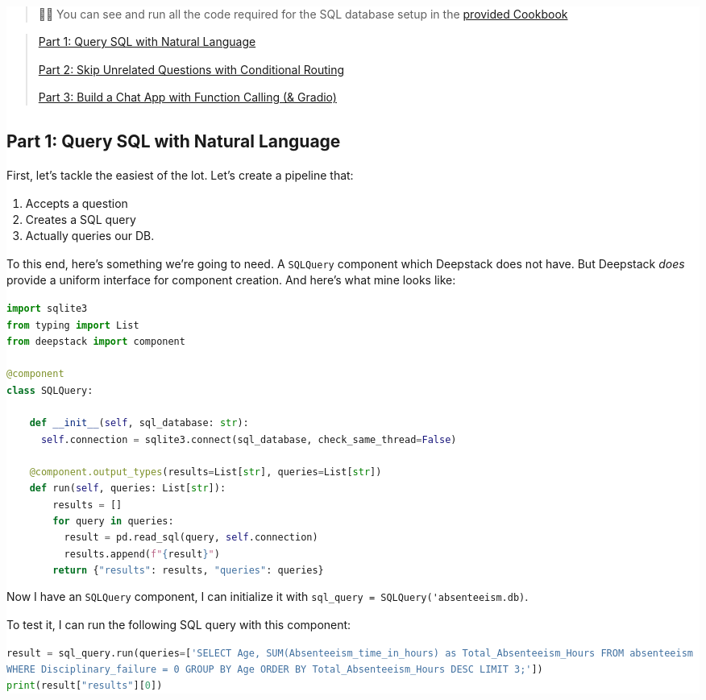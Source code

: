 > 🧑‍🍳 You can see and run all the code required for the SQL database setup in the [provided Cookbook](https://colab.research.google.com/github/khulnasoft/deepstack-cookbook/blob/main/notebooks/chat_with_SQL_3_ways.ipynb)

> [Part 1: Query SQL with Natural Language](#part-1-query-sql-with-natural-language)
>
> [Part 2: Skip Unrelated Questions with Conditional Routing](#part-2-skip-unrelated-questions-with-conditional-routing)
>
> [Part 3: Build a Chat App with Function Calling (& Gradio)](#part-3-build-a-chat-app-with-function-calling--gradio)

## Part 1: Query SQL with Natural Language

First, let’s tackle the easiest of the lot. Let’s create a pipeline that:

1. Accepts a question
2. Creates a SQL query
3. Actually queries our DB.

To this end, here’s something we’re going to need. A `SQLQuery` component which Deepstack does not have. But Deepstack *does* provide a uniform interface for component creation. And here’s what mine looks like:

```python
import sqlite3
from typing import List
from deepstack import component

@component
class SQLQuery:

    def __init__(self, sql_database: str):
      self.connection = sqlite3.connect(sql_database, check_same_thread=False)

    @component.output_types(results=List[str], queries=List[str])
    def run(self, queries: List[str]):
        results = []
        for query in queries:
          result = pd.read_sql(query, self.connection)
          results.append(f"{result}")
        return {"results": results, "queries": queries}
```

Now I have an `SQLQuery` component, I can initialize it with `sql_query = SQLQuery('absenteeism.db)`.

To test it, I can run the following SQL query with this component:

```python
result = sql_query.run(queries=['SELECT Age, SUM(Absenteeism_time_in_hours) as Total_Absenteeism_Hours FROM absenteeism WHERE Disciplinary_failure = 0 GROUP BY Age ORDER BY Total_Absenteeism_Hours DESC LIMIT 3;'])
print(result["results"][0])
```
